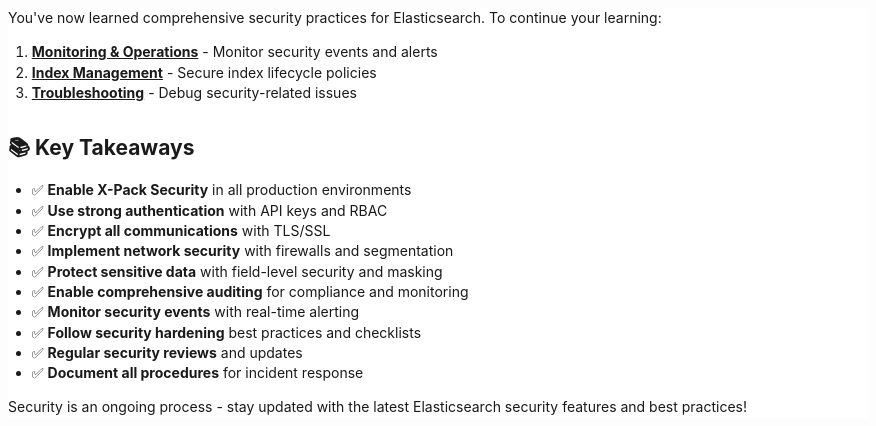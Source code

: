 You've now learned comprehensive security practices for Elasticsearch. To continue your learning:

1. **[Monitoring & Operations](02_monitoring-operations.md)** - Monitor security events and alerts
2. **[Index Management](index-management.md)** - Secure index lifecycle policies
3. **[Troubleshooting](troubleshooting.md)** - Debug security-related issues

## 📚 Key Takeaways

- ✅ **Enable X-Pack Security** in all production environments
- ✅ **Use strong authentication** with API keys and RBAC
- ✅ **Encrypt all communications** with TLS/SSL
- ✅ **Implement network security** with firewalls and segmentation
- ✅ **Protect sensitive data** with field-level security and masking
- ✅ **Enable comprehensive auditing** for compliance and monitoring
- ✅ **Monitor security events** with real-time alerting
- ✅ **Follow security hardening** best practices and checklists
- ✅ **Regular security reviews** and updates
- ✅ **Document all procedures** for incident response

Security is an ongoing process - stay updated with the latest Elasticsearch security features and best practices!